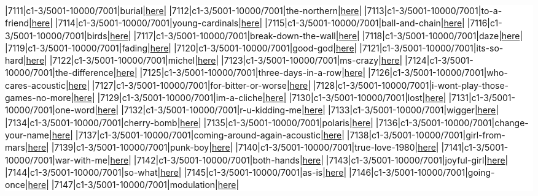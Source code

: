 |7111|c1-3/5001-10000/7001|burial|[here](https://cdn.jsdelivr.net/gh/guitarchord/c1-3/5001-10000/7001/burial)|
|7112|c1-3/5001-10000/7001|the-northern|[here](https://cdn.jsdelivr.net/gh/guitarchord/c1-3/5001-10000/7001/the-northern)|
|7113|c1-3/5001-10000/7001|to-a-friend|[here](https://cdn.jsdelivr.net/gh/guitarchord/c1-3/5001-10000/7001/to-a-friend)|
|7114|c1-3/5001-10000/7001|young-cardinals|[here](https://cdn.jsdelivr.net/gh/guitarchord/c1-3/5001-10000/7001/young-cardinals)|
|7115|c1-3/5001-10000/7001|ball-and-chain|[here](https://cdn.jsdelivr.net/gh/guitarchord/c1-3/5001-10000/7001/ball-and-chain)|
|7116|c1-3/5001-10000/7001|birds|[here](https://cdn.jsdelivr.net/gh/guitarchord/c1-3/5001-10000/7001/birds)|
|7117|c1-3/5001-10000/7001|break-down-the-wall|[here](https://cdn.jsdelivr.net/gh/guitarchord/c1-3/5001-10000/7001/break-down-the-wall)|
|7118|c1-3/5001-10000/7001|daze|[here](https://cdn.jsdelivr.net/gh/guitarchord/c1-3/5001-10000/7001/daze)|
|7119|c1-3/5001-10000/7001|fading|[here](https://cdn.jsdelivr.net/gh/guitarchord/c1-3/5001-10000/7001/fading)|
|7120|c1-3/5001-10000/7001|good-god|[here](https://cdn.jsdelivr.net/gh/guitarchord/c1-3/5001-10000/7001/good-god)|
|7121|c1-3/5001-10000/7001|its-so-hard|[here](https://cdn.jsdelivr.net/gh/guitarchord/c1-3/5001-10000/7001/its-so-hard)|
|7122|c1-3/5001-10000/7001|michel|[here](https://cdn.jsdelivr.net/gh/guitarchord/c1-3/5001-10000/7001/michel)|
|7123|c1-3/5001-10000/7001|ms-crazy|[here](https://cdn.jsdelivr.net/gh/guitarchord/c1-3/5001-10000/7001/ms-crazy)|
|7124|c1-3/5001-10000/7001|the-difference|[here](https://cdn.jsdelivr.net/gh/guitarchord/c1-3/5001-10000/7001/the-difference)|
|7125|c1-3/5001-10000/7001|three-days-in-a-row|[here](https://cdn.jsdelivr.net/gh/guitarchord/c1-3/5001-10000/7001/three-days-in-a-row)|
|7126|c1-3/5001-10000/7001|who-cares-acoustic|[here](https://cdn.jsdelivr.net/gh/guitarchord/c1-3/5001-10000/7001/who-cares-acoustic)|
|7127|c1-3/5001-10000/7001|for-bitter-or-worse|[here](https://cdn.jsdelivr.net/gh/guitarchord/c1-3/5001-10000/7001/for-bitter-or-worse)|
|7128|c1-3/5001-10000/7001|i-wont-play-those-games-no-more|[here](https://cdn.jsdelivr.net/gh/guitarchord/c1-3/5001-10000/7001/i-wont-play-those-games-no-more)|
|7129|c1-3/5001-10000/7001|im-a-cliche|[here](https://cdn.jsdelivr.net/gh/guitarchord/c1-3/5001-10000/7001/im-a-cliche)|
|7130|c1-3/5001-10000/7001|lost|[here](https://cdn.jsdelivr.net/gh/guitarchord/c1-3/5001-10000/7001/lost)|
|7131|c1-3/5001-10000/7001|one-word|[here](https://cdn.jsdelivr.net/gh/guitarchord/c1-3/5001-10000/7001/one-word)|
|7132|c1-3/5001-10000/7001|r-u-kidding-me|[here](https://cdn.jsdelivr.net/gh/guitarchord/c1-3/5001-10000/7001/r-u-kidding-me)|
|7133|c1-3/5001-10000/7001|wigger|[here](https://cdn.jsdelivr.net/gh/guitarchord/c1-3/5001-10000/7001/wigger)|
|7134|c1-3/5001-10000/7001|cherry-bomb|[here](https://cdn.jsdelivr.net/gh/guitarchord/c1-3/5001-10000/7001/cherry-bomb)|
|7135|c1-3/5001-10000/7001|polaris|[here](https://cdn.jsdelivr.net/gh/guitarchord/c1-3/5001-10000/7001/polaris)|
|7136|c1-3/5001-10000/7001|change-your-name|[here](https://cdn.jsdelivr.net/gh/guitarchord/c1-3/5001-10000/7001/change-your-name)|
|7137|c1-3/5001-10000/7001|coming-around-again-acoustic|[here](https://cdn.jsdelivr.net/gh/guitarchord/c1-3/5001-10000/7001/coming-around-again-acoustic)|
|7138|c1-3/5001-10000/7001|girl-from-mars|[here](https://cdn.jsdelivr.net/gh/guitarchord/c1-3/5001-10000/7001/girl-from-mars)|
|7139|c1-3/5001-10000/7001|punk-boy|[here](https://cdn.jsdelivr.net/gh/guitarchord/c1-3/5001-10000/7001/punk-boy)|
|7140|c1-3/5001-10000/7001|true-love-1980|[here](https://cdn.jsdelivr.net/gh/guitarchord/c1-3/5001-10000/7001/true-love-1980)|
|7141|c1-3/5001-10000/7001|war-with-me|[here](https://cdn.jsdelivr.net/gh/guitarchord/c1-3/5001-10000/7001/war-with-me)|
|7142|c1-3/5001-10000/7001|both-hands|[here](https://cdn.jsdelivr.net/gh/guitarchord/c1-3/5001-10000/7001/both-hands)|
|7143|c1-3/5001-10000/7001|joyful-girl|[here](https://cdn.jsdelivr.net/gh/guitarchord/c1-3/5001-10000/7001/joyful-girl)|
|7144|c1-3/5001-10000/7001|so-what|[here](https://cdn.jsdelivr.net/gh/guitarchord/c1-3/5001-10000/7001/so-what)|
|7145|c1-3/5001-10000/7001|as-is|[here](https://cdn.jsdelivr.net/gh/guitarchord/c1-3/5001-10000/7001/as-is)|
|7146|c1-3/5001-10000/7001|going-once|[here](https://cdn.jsdelivr.net/gh/guitarchord/c1-3/5001-10000/7001/going-once)|
|7147|c1-3/5001-10000/7001|modulation|[here](https://cdn.jsdelivr.net/gh/guitarchord/c1-3/5001-10000/7001/modulation)|